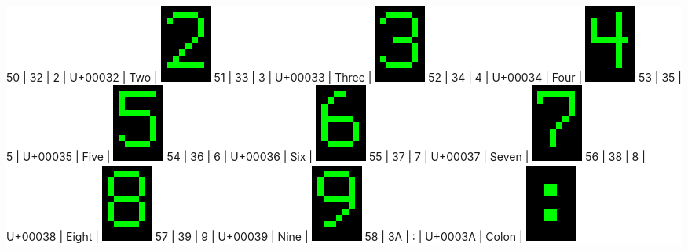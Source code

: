50  | 32 |	2   | U+00032   |  Two                                     |  ![2](font1/32.png) 
51  | 33 |	3   | U+00033   |  Three                                   |  ![3](font1/33.png) 
52  | 34 |	4   | U+00034   |  Four                                    |  ![4](font1/34.png) 
53  | 35 |	5   | U+00035   |  Five                                    |  ![5](font1/35.png) 
54  | 36 |	6   | U+00036   |  Six                                     |  ![6](font1/36.png) 
55  | 37 |	7   | U+00037   |  Seven                                   |  ![7](font1/37.png)
56  | 38 |	8   | U+00038   |  Eight                                   |  ![8](font1/38.png) 
57  | 39 |	9   | U+00039   |  Nine                                    |  ![9](font1/39.png) 
58  | 3A |	:   | U+0003A   |  Colon                                   |  ![:](font1/3A.png) 